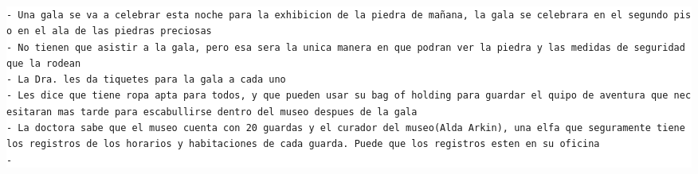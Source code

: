 
	- Una gala se va a celebrar esta noche para la exhibicion de la piedra de mañana, la gala se celebrara en el segundo piso en el ala de las piedras preciosas
	- No tienen que asistir a la gala, pero esa sera la unica manera en que podran ver la piedra y las medidas de seguridad que la rodean
	- La Dra. les da tiquetes para la gala a cada uno
	- Les dice que tiene ropa apta para todos, y que pueden usar su bag of holding para guardar el quipo de aventura que necesitaran mas tarde para escabullirse dentro del museo despues de la gala
	- La doctora sabe que el museo cuenta con 20 guardas y el curador del museo(Alda Arkin), una elfa que seguramente tiene los registros de los horarios y habitaciones de cada guarda. Puede que los registros esten en su oficina
	-  